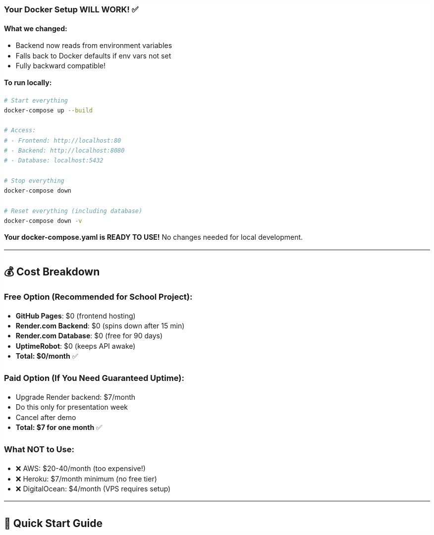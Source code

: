 ### Your Docker Setup WILL WORK! ✅

**What we changed:**
- Backend now reads from environment variables
- Falls back to Docker defaults if env vars not set
- Fully backward compatible!

**To run locally:**
```bash
# Start everything
docker-compose up --build

# Access:
# - Frontend: http://localhost:80
# - Backend: http://localhost:8080  
# - Database: localhost:5432

# Stop everything
docker-compose down

# Reset everything (including database)
docker-compose down -v
```

**Your docker-compose.yaml is READY TO USE!** No changes needed for local development.

---

## 💰 Cost Breakdown

### Free Option (Recommended for School Project):
- **GitHub Pages**: $0 (frontend hosting)
- **Render.com Backend**: $0 (spins down after 15 min)
- **Render.com Database**: $0 (free for 90 days)
- **UptimeRobot**: $0 (keeps API awake)
- **Total: $0/month** ✅

### Paid Option (If You Need Guaranteed Uptime):
- Upgrade Render backend: $7/month
- Do this only for presentation week
- Cancel after demo
- **Total: $7 for one month** ✅

### What NOT to Use:
- ❌ AWS: $20-40/month (too expensive!)
- ❌ Heroku: $7/month minimum (no free tier)
- ❌ DigitalOcean: $4/month (VPS requires setup)

---

## 🎯 Quick Start Guide
